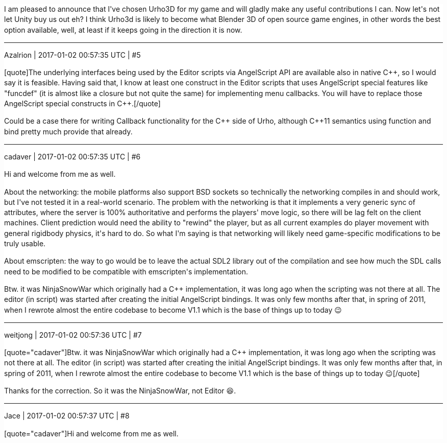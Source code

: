 I am pleased to announce that I've chosen Urho3D for my game and will gladly make any useful contributions I can.
Now let's not let Unity buy us out eh? I think Urho3d is likely to become what Blender 3D of open source game engines, in other words the best option available, well, at least if it keeps going in the direction it is now.

-------------------------

Azalrion | 2017-01-02 00:57:35 UTC | #5

[quote]The underlying interfaces being used by the Editor scripts via AngelScript API are available also in native C++, so I would say it is feasible. Having said that, I know at least one construct in the Editor scripts that uses AngelScript special features like "funcdef" (it is almost like a closure but not quite the same) for implementing menu callbacks. You will have to replace those AngelScript special constructs in C++.[/quote]

Could be a case there for writing Callback functionality for the C++ side of Urho, although C++11 semantics using function and bind pretty much provide that already.

-------------------------

cadaver | 2017-01-02 00:57:35 UTC | #6

Hi and welcome from me as well.

About the networking: the mobile platforms also support BSD sockets so technically the networking compiles in and should work, but I've not tested it in a real-world scenario. The problem with the networking is that it implements a very generic sync of attributes, where the server is 100% authoritative and performs the players' move logic, so there will be lag felt on the client machines. Client prediction would need the ability to "rewind" the player, but as all current examples do player movement with general rigidbody physics, it's hard to do. So what I'm saying is that networking will likely need game-specific modifications to be truly usable.

About emscripten: the way to go would be to leave the actual SDL2 library out of the compilation and see how much the SDL calls need to be modified to be compatible with emscripten's implementation.

Btw. it was NinjaSnowWar which originally had a C++ implementation, it was long ago when the scripting was not there at all. The editor (in script) was started after creating the initial AngelScript bindings. It was only few months after that, in spring of 2011, when I rewrote almost the entire codebase to become V1.1 which is the base of things up to today :wink:

-------------------------

weitjong | 2017-01-02 00:57:36 UTC | #7

[quote="cadaver"]Btw. it was NinjaSnowWar which originally had a C++ implementation, it was long ago when the scripting was not there at all. The editor (in script) was started after creating the initial AngelScript bindings. It was only few months after that, in spring of 2011, when I rewrote almost the entire codebase to become V1.1 which is the base of things up to today :wink:[/quote]

Thanks for the correction. So it was the NinjaSnowWar, not Editor  :laughing:.

-------------------------

Jace | 2017-01-02 00:57:37 UTC | #8

[quote="cadaver"]Hi and welcome from me as well.
